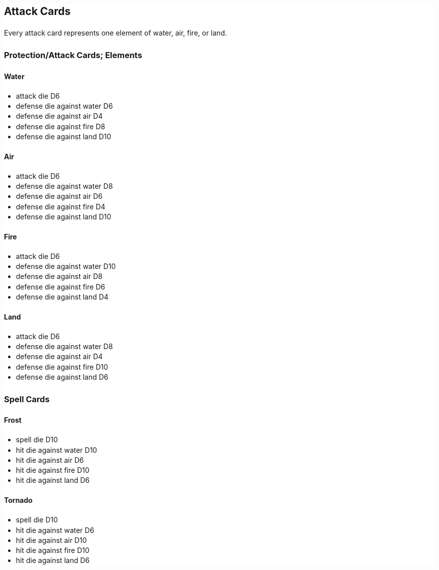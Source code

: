 ## Attack Cards

Every attack card represents one element of water, air, fire, or land.

### Protection/Attack Cards; Elements

#### Water

- attack die D6
- defense die against water D6
- defense die against air D4
- defense die against fire D8
- defense die against land D10

#### Air

- attack die D6
- defense die against water D8
- defense die against air D6
- defense die against fire D4
- defense die against land D10

#### Fire

- attack die D6
- defense die against water D10
- defense die against air D8
- defense die against fire D6
- defense die against land D4

#### Land

- attack die D6
- defense die against water D8
- defense die against air D4
- defense die against fire D10
- defense die against land D6

### Spell Cards

#### Frost

- spell die D10
- hit die against water D10
- hit die against air D6
- hit die against fire D10
- hit die against land D6

#### Tornado

- spell die D10
- hit die against water D6
- hit die against air D10
- hit die against fire D10
- hit die against land D6
